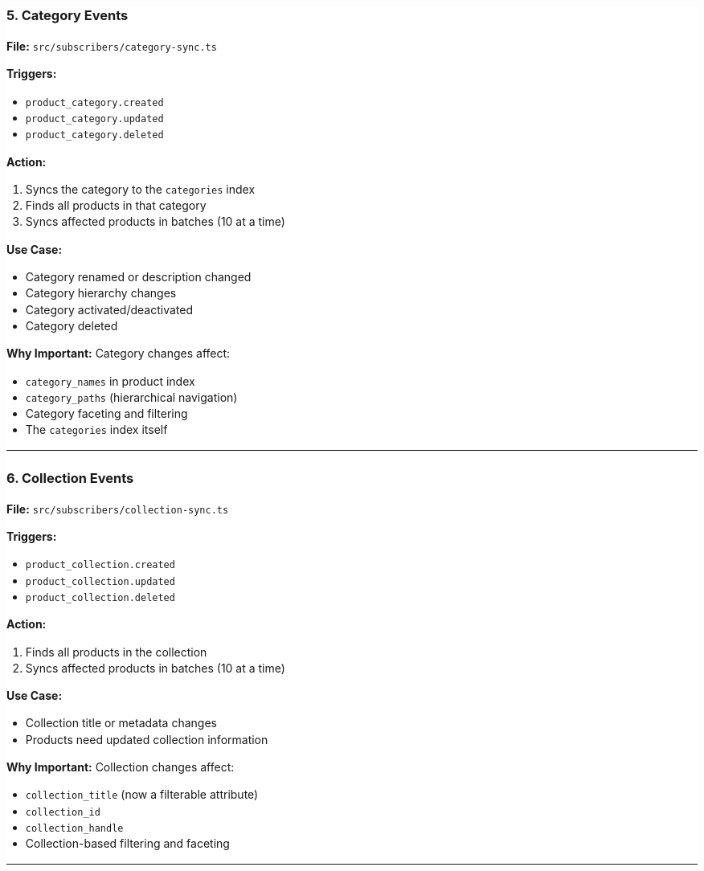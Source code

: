 
### 5. Category Events

**File:** `src/subscribers/category-sync.ts`

**Triggers:**

- `product_category.created`
- `product_category.updated`
- `product_category.deleted`

**Action:**

1. Syncs the category to the `categories` index
2. Finds all products in that category
3. Syncs affected products in batches (10 at a time)

**Use Case:**

- Category renamed or description changed
- Category hierarchy changes
- Category activated/deactivated
- Category deleted

**Why Important:** Category changes affect:

- `category_names` in product index
- `category_paths` (hierarchical navigation)
- Category faceting and filtering
- The `categories` index itself

---

### 6. Collection Events

**File:** `src/subscribers/collection-sync.ts`

**Triggers:**

- `product_collection.created`
- `product_collection.updated`
- `product_collection.deleted`

**Action:**

1. Finds all products in the collection
2. Syncs affected products in batches (10 at a time)

**Use Case:**

- Collection title or metadata changes
- Products need updated collection information

**Why Important:** Collection changes affect:

- `collection_title` (now a filterable attribute)
- `collection_id`
- `collection_handle`
- Collection-based filtering and faceting

---